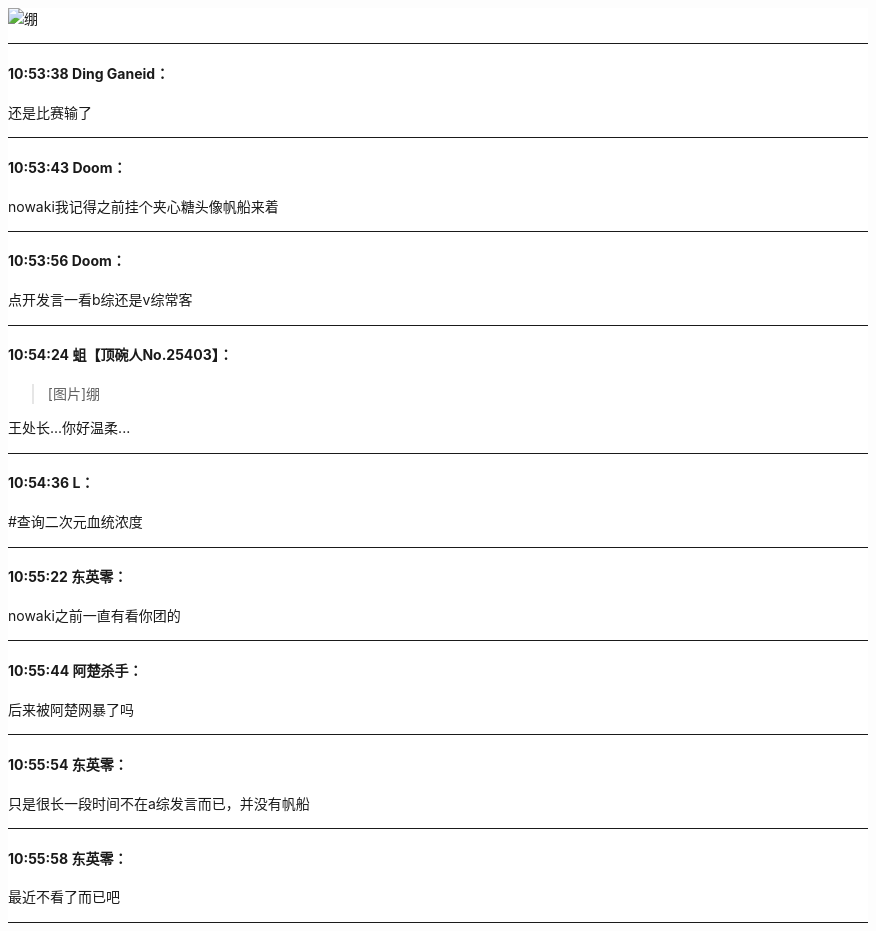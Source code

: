 ![](http://gchat.qpic.cn/gchatpic_new/630949724/614391357-2483913628-D98DDBF51FCAC0A221D12DEFDA5D9A6F/0?term=2")绷

*****

#### 10:53:38  Ding Ganeid：

还是比赛输了

*****

#### 10:53:43  Doom：

nowaki我记得之前挂个夹心糖头像帆船来着

*****

#### 10:53:56  Doom：

点开发言一看b综还是v综常客

*****

#### 10:54:24  蛆【顶碗人No.25403】：

<blockquote>[图片]绷</blockquote>
 王处长...你好温柔...

*****

#### 10:54:36  L：

#查询二次元血统浓度

*****

#### 10:55:22  东英零：

nowaki之前一直有看你团的

*****

#### 10:55:44  阿楚杀手：

后来被阿楚网暴了吗

*****

#### 10:55:54  东英零：

只是很长一段时间不在a综发言而已，并没有帆船

*****

#### 10:55:58  东英零：

最近不看了而已吧

*****
